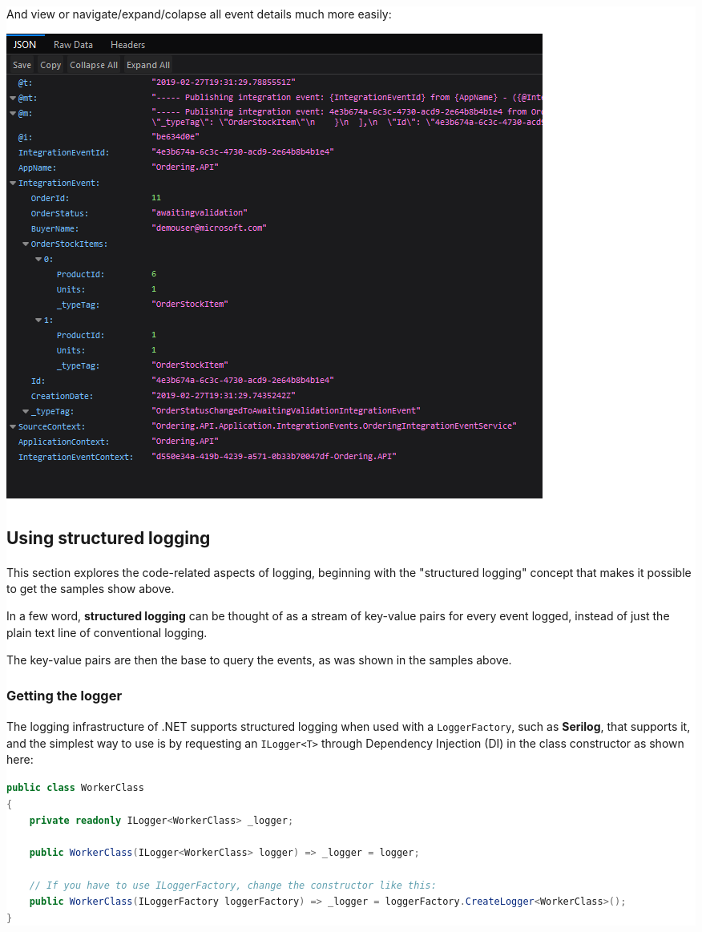 And view or navigate/expand/colapse all event details much more easily:

![](img/logging/raw-json-event-details.png)

## Using structured logging

This section explores the code-related aspects of logging, beginning with the "structured logging" concept that makes it possible to get the samples show above.

In a few word, **structured logging** can be thought of as a stream of key-value pairs for every event logged, instead of just the plain text line of conventional logging.

The key-value pairs are then the base to query the events, as was shown in the samples above.

### Getting the logger

The logging infrastructure of .NET supports structured logging when used with a `LoggerFactory`, such as **Serilog**, that supports it, and the simplest way to use is by requesting an `ILogger<T>` through Dependency Injection (DI) in the class constructor as shown here:

```cs
public class WorkerClass
{
    private readonly ILogger<WorkerClass> _logger;

    public WorkerClass(ILogger<WorkerClass> logger) => _logger = logger;

    // If you have to use ILoggerFactory, change the constructor like this:
    public WorkerClass(ILoggerFactory loggerFactory) => _logger = loggerFactory.CreateLogger<WorkerClass>();
}
```
